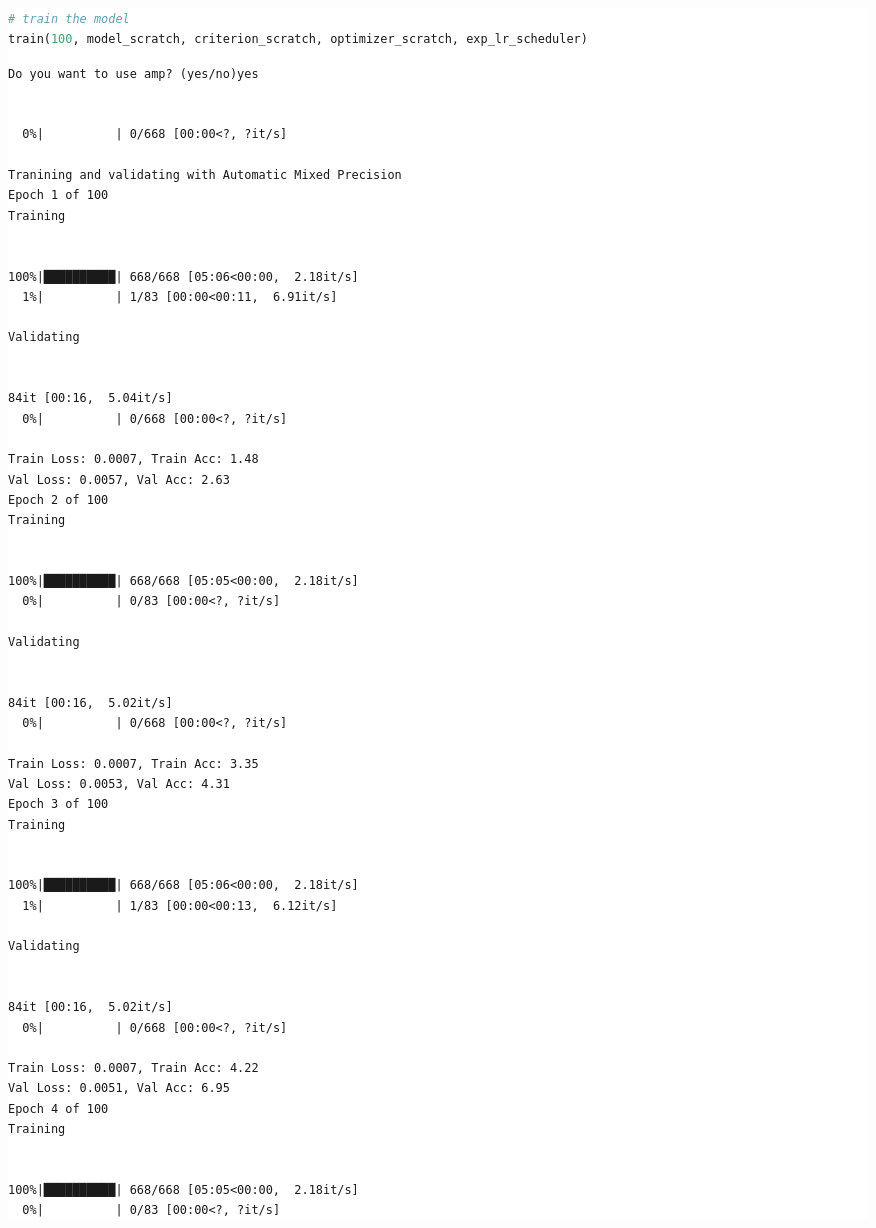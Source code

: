 
```python
# train the model
train(100, model_scratch, criterion_scratch, optimizer_scratch, exp_lr_scheduler)
```

    Do you want to use amp? (yes/no)yes


      0%|          | 0/668 [00:00<?, ?it/s]

    Tranining and validating with Automatic Mixed Precision
    Epoch 1 of 100
    Training


    100%|██████████| 668/668 [05:06<00:00,  2.18it/s]
      1%|          | 1/83 [00:00<00:11,  6.91it/s]

    Validating


    84it [00:16,  5.04it/s]                        
      0%|          | 0/668 [00:00<?, ?it/s]

    Train Loss: 0.0007, Train Acc: 1.48
    Val Loss: 0.0057, Val Acc: 2.63
    Epoch 2 of 100
    Training


    100%|██████████| 668/668 [05:05<00:00,  2.18it/s]
      0%|          | 0/83 [00:00<?, ?it/s]

    Validating


    84it [00:16,  5.02it/s]                        
      0%|          | 0/668 [00:00<?, ?it/s]

    Train Loss: 0.0007, Train Acc: 3.35
    Val Loss: 0.0053, Val Acc: 4.31
    Epoch 3 of 100
    Training


    100%|██████████| 668/668 [05:06<00:00,  2.18it/s]
      1%|          | 1/83 [00:00<00:13,  6.12it/s]

    Validating


    84it [00:16,  5.02it/s]                        
      0%|          | 0/668 [00:00<?, ?it/s]

    Train Loss: 0.0007, Train Acc: 4.22
    Val Loss: 0.0051, Val Acc: 6.95
    Epoch 4 of 100
    Training


    100%|██████████| 668/668 [05:05<00:00,  2.18it/s]
      0%|          | 0/83 [00:00<?, ?it/s]
